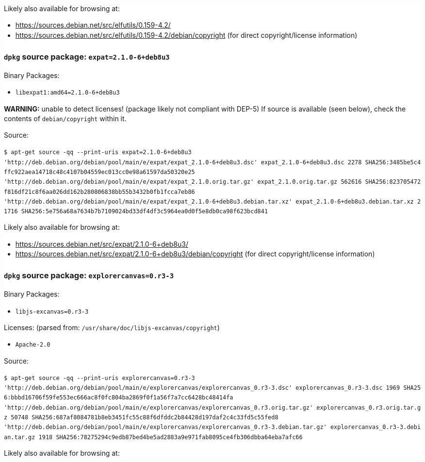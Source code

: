 Likely also available for browsing at:

- https://sources.debian.net/src/elfutils/0.159-4.2/
- https://sources.debian.net/src/elfutils/0.159-4.2/debian/copyright (for direct copyright/license information)

### `dpkg` source package: `expat=2.1.0-6+deb8u3`

Binary Packages:

- `libexpat1:amd64=2.1.0-6+deb8u3`

**WARNING:** unable to detect licenses! (package likely not compliant with DEP-5)
  If source is available (seen below), check the contents of `debian/copyright` within it.


Source:

```console
$ apt-get source -qq --print-uris expat=2.1.0-6+deb8u3
'http://deb.debian.org/debian/pool/main/e/expat/expat_2.1.0-6+deb8u3.dsc' expat_2.1.0-6+deb8u3.dsc 2278 SHA256:3485be5c4ffc922aea14718c48c4107b04559ec013cc0e98a61597da50320e25
'http://deb.debian.org/debian/pool/main/e/expat/expat_2.1.0.orig.tar.gz' expat_2.1.0.orig.tar.gz 562616 SHA256:823705472f816df21c8f6aa026dd162b280806838bb55b3432b0fb1fcca7eb86
'http://deb.debian.org/debian/pool/main/e/expat/expat_2.1.0-6+deb8u3.debian.tar.xz' expat_2.1.0-6+deb8u3.debian.tar.xz 21716 SHA256:5e756a68a7634b7b7109024bd33df4df3c5964ea0d0f5e8db0ca98f623bcd841
```

Likely also available for browsing at:

- https://sources.debian.net/src/expat/2.1.0-6+deb8u3/
- https://sources.debian.net/src/expat/2.1.0-6+deb8u3/debian/copyright (for direct copyright/license information)

### `dpkg` source package: `explorercanvas=0.r3-3`

Binary Packages:

- `libjs-excanvas=0.r3-3`

Licenses: (parsed from: `/usr/share/doc/libjs-excanvas/copyright`)

- `Apache-2.0`

Source:

```console
$ apt-get source -qq --print-uris explorercanvas=0.r3-3
'http://deb.debian.org/debian/pool/main/e/explorercanvas/explorercanvas_0.r3-3.dsc' explorercanvas_0.r3-3.dsc 1969 SHA256:bbbd16706f59fe553ec666ac8f0fc804ba2869f0f1a56f7a7cc6428bc48414fa
'http://deb.debian.org/debian/pool/main/e/explorercanvas/explorercanvas_0.r3.orig.tar.gz' explorercanvas_0.r3.orig.tar.gz 50748 SHA256:687af8084781b8eb3451fc55c88f6dfddc2b84428d197daf2c4c33fd5c55fed8
'http://deb.debian.org/debian/pool/main/e/explorercanvas/explorercanvas_0.r3-3.debian.tar.gz' explorercanvas_0.r3-3.debian.tar.gz 1918 SHA256:78275294c9edb87bed4be5ad2883a9e971fab8095ce4fb306dbba64eba7afc66
```

Likely also available for browsing at:

